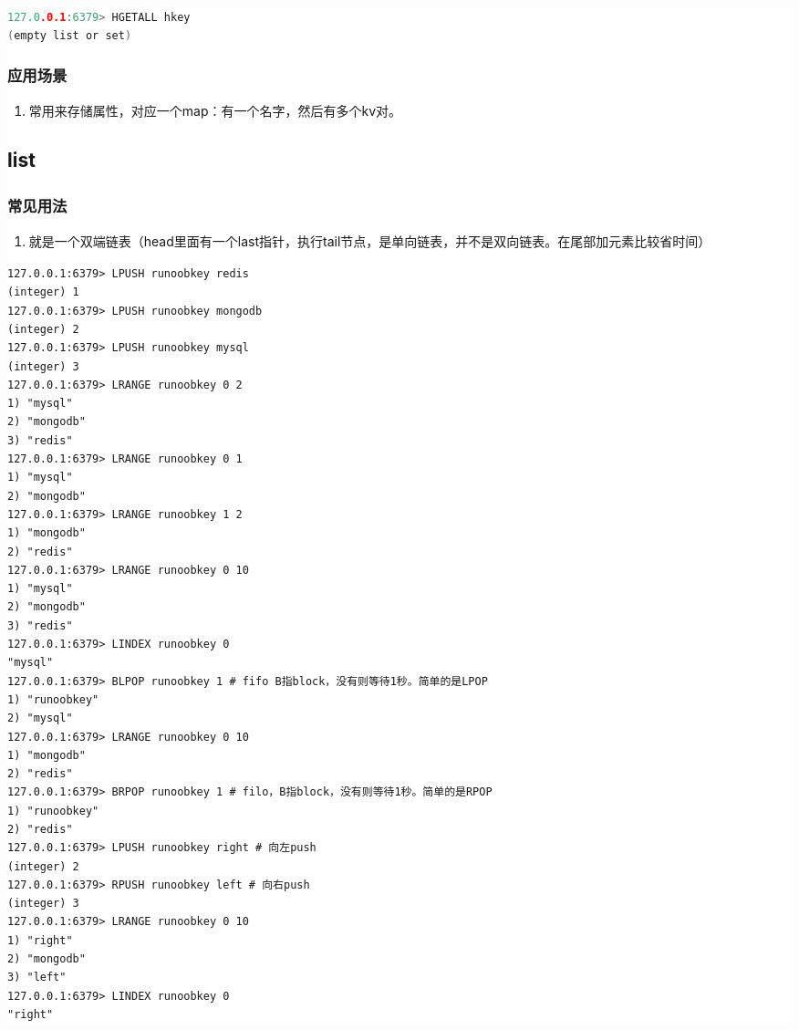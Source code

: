 ```go
127.0.0.1:6379> HGETALL hkey
(empty list or set)
```
### 应用场景

1. 常用来存储属性，对应一个map：有一个名字，然后有多个kv对。

## list

### 常见用法

1. 就是一个双端链表（head里面有一个last指针，执行tail节点，是单向链表，并不是双向链表。在尾部加元素比较省时间）

```shell
127.0.0.1:6379> LPUSH runoobkey redis
(integer) 1
127.0.0.1:6379> LPUSH runoobkey mongodb
(integer) 2
127.0.0.1:6379> LPUSH runoobkey mysql
(integer) 3
127.0.0.1:6379> LRANGE runoobkey 0 2
1) "mysql"
2) "mongodb"
3) "redis"
127.0.0.1:6379> LRANGE runoobkey 0 1
1) "mysql"
2) "mongodb"
127.0.0.1:6379> LRANGE runoobkey 1 2
1) "mongodb"
2) "redis"
127.0.0.1:6379> LRANGE runoobkey 0 10
1) "mysql"
2) "mongodb"
3) "redis"
127.0.0.1:6379> LINDEX runoobkey 0
"mysql"
127.0.0.1:6379> BLPOP runoobkey 1 # fifo B指block，没有则等待1秒。简单的是LPOP
1) "runoobkey"
2) "mysql"
127.0.0.1:6379> LRANGE runoobkey 0 10
1) "mongodb"
2) "redis"
127.0.0.1:6379> BRPOP runoobkey 1 # filo，B指block，没有则等待1秒。简单的是RPOP
1) "runoobkey"
2) "redis"
127.0.0.1:6379> LPUSH runoobkey right # 向左push
(integer) 2
127.0.0.1:6379> RPUSH runoobkey left # 向右push
(integer) 3
127.0.0.1:6379> LRANGE runoobkey 0 10
1) "right"
2) "mongodb"
3) "left"
127.0.0.1:6379> LINDEX runoobkey 0
"right"
```
